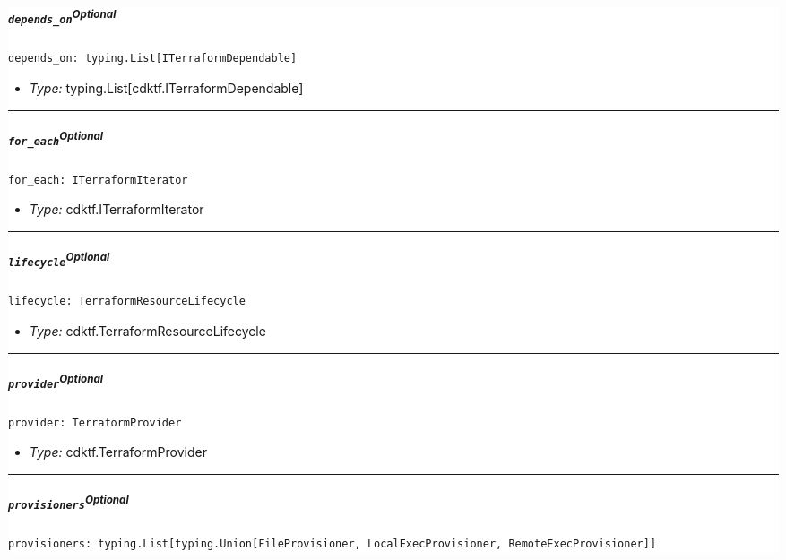 
##### `depends_on`<sup>Optional</sup> <a name="depends_on" id="rhizo-co-terraform-provider-oci.coreDrgRouteTableRouteRule.CoreDrgRouteTableRouteRuleConfig.property.dependsOn"></a>

```python
depends_on: typing.List[ITerraformDependable]
```

- *Type:* typing.List[cdktf.ITerraformDependable]

---

##### `for_each`<sup>Optional</sup> <a name="for_each" id="rhizo-co-terraform-provider-oci.coreDrgRouteTableRouteRule.CoreDrgRouteTableRouteRuleConfig.property.forEach"></a>

```python
for_each: ITerraformIterator
```

- *Type:* cdktf.ITerraformIterator

---

##### `lifecycle`<sup>Optional</sup> <a name="lifecycle" id="rhizo-co-terraform-provider-oci.coreDrgRouteTableRouteRule.CoreDrgRouteTableRouteRuleConfig.property.lifecycle"></a>

```python
lifecycle: TerraformResourceLifecycle
```

- *Type:* cdktf.TerraformResourceLifecycle

---

##### `provider`<sup>Optional</sup> <a name="provider" id="rhizo-co-terraform-provider-oci.coreDrgRouteTableRouteRule.CoreDrgRouteTableRouteRuleConfig.property.provider"></a>

```python
provider: TerraformProvider
```

- *Type:* cdktf.TerraformProvider

---

##### `provisioners`<sup>Optional</sup> <a name="provisioners" id="rhizo-co-terraform-provider-oci.coreDrgRouteTableRouteRule.CoreDrgRouteTableRouteRuleConfig.property.provisioners"></a>

```python
provisioners: typing.List[typing.Union[FileProvisioner, LocalExecProvisioner, RemoteExecProvisioner]]
```

